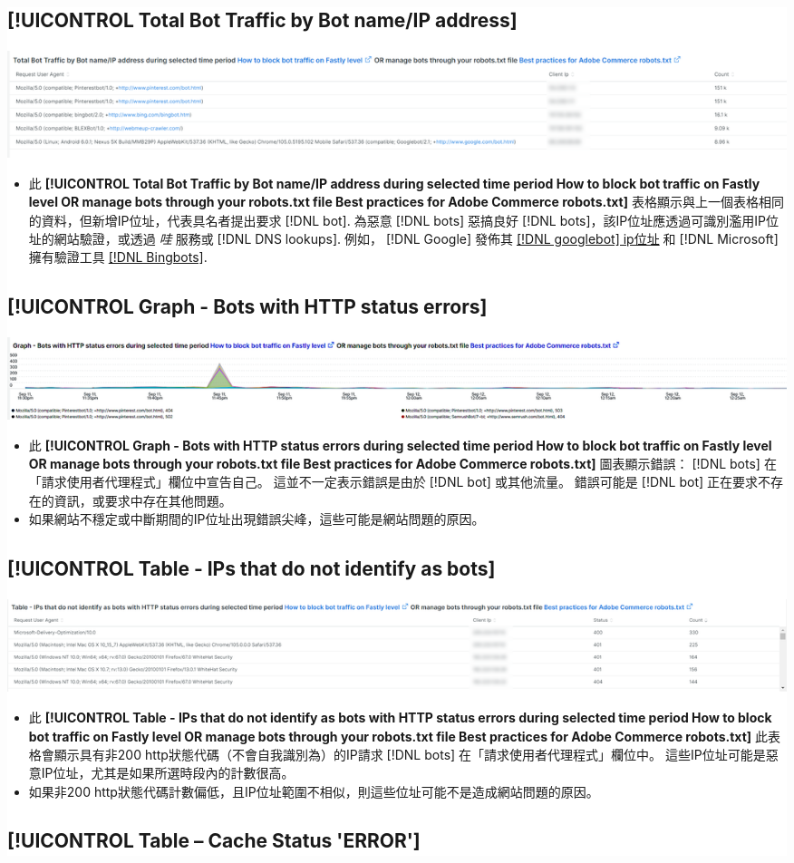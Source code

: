 ## [!UICONTROL Total Bot Traffic by Bot name/IP address]

![在選取的時段內依機器人名稱/IP位址區分的機器人流量總計如何封鎖Fastly層級的機器人流量或透過robots.txt檔案管理機器人Adobe Commerce robots.txt的最佳實務](../../assets/tools/observation-for-adobe-commerce/best-practices-adobecommerce-robots.png)

* 此 **[!UICONTROL Total Bot Traffic by Bot name/IP address during selected time period How to block bot traffic on Fastly level OR manage bots through your robots.txt file Best practices for Adobe Commerce robots.txt]** 表格顯示與上一個表格相同的資料，但新增IP位址，代表具名者提出要求 [!DNL bot]. 為惡意 [!DNL bots] 惡搞良好 [!DNL bots]，該IP位址應透過可識別濫用IP位址的網站驗證，或透過 *哇* 服務或 [!DNL DNS lookups]. 例如， [!DNL Google] 發佈其 [[!DNL googlebot] ip位址](https://developers.google.com/search/apis/ipranges/googlebot.json) 和 [!DNL Microsoft] 擁有驗證工具 [[!DNL Bingbots]](https://www.bing.com/webmasters/help/Verify-Bingbot-2195837f).

## [!UICONTROL Graph - Bots with HTTP status errors]

![圖表 — 在選取的時段內具有HTTP狀態錯誤的機器人如何封鎖Fastly層級的機器人流量或透過robots.txt檔案管理機器人Adobe Commerce robots.txt的最佳實務](../../assets/tools/observation-for-adobe-commerce/bots-with-http-status-errors.png)

* 此 **[!UICONTROL Graph - Bots with HTTP status errors during selected time period How to block bot traffic on Fastly level OR manage bots through your robots.txt file Best practices for Adobe Commerce robots.txt]** 圖表顯示錯誤： [!DNL bots] 在「請求使用者代理程式」欄位中宣告自己。 這並不一定表示錯誤是由於 [!DNL bot] 或其他流量。 錯誤可能是 [!DNL bot] 正在要求不存在的資訊，或要求中存在其他問題。
* 如果網站不穩定或中斷期間的IP位址出現錯誤尖峰，這些可能是網站問題的原因。

## [!UICONTROL Table - IPs that do not identify as bots]

![表格 — 在選取的時段內未識別為具有HTTP狀態錯誤機器人的IP如何封鎖Fastly層級的機器人流量或透過robots.txt檔案管理機器人Adobe Commerce robots.txt的最佳實務 ](../../assets/tools/observation-for-adobe-commerce/ips-http-errors.png)

* 此 **[!UICONTROL Table - IPs that do not identify as bots with HTTP status errors during selected time period How to block bot traffic on Fastly level OR manage bots through your robots.txt file Best practices for Adobe Commerce robots.txt]** 此表格會顯示具有非200 http狀態代碼（不會自我識別為）的IP請求 [!DNL bots] 在「請求使用者代理程式」欄位中。 這些IP位址可能是惡意IP位址，尤其是如果所選時段內的計數很高。
* 如果非200 http狀態代碼計數偏低，且IP位址範圍不相似，則這些位址可能不是造成網站問題的原因。

## [!UICONTROL Table – Cache Status 'ERROR']
